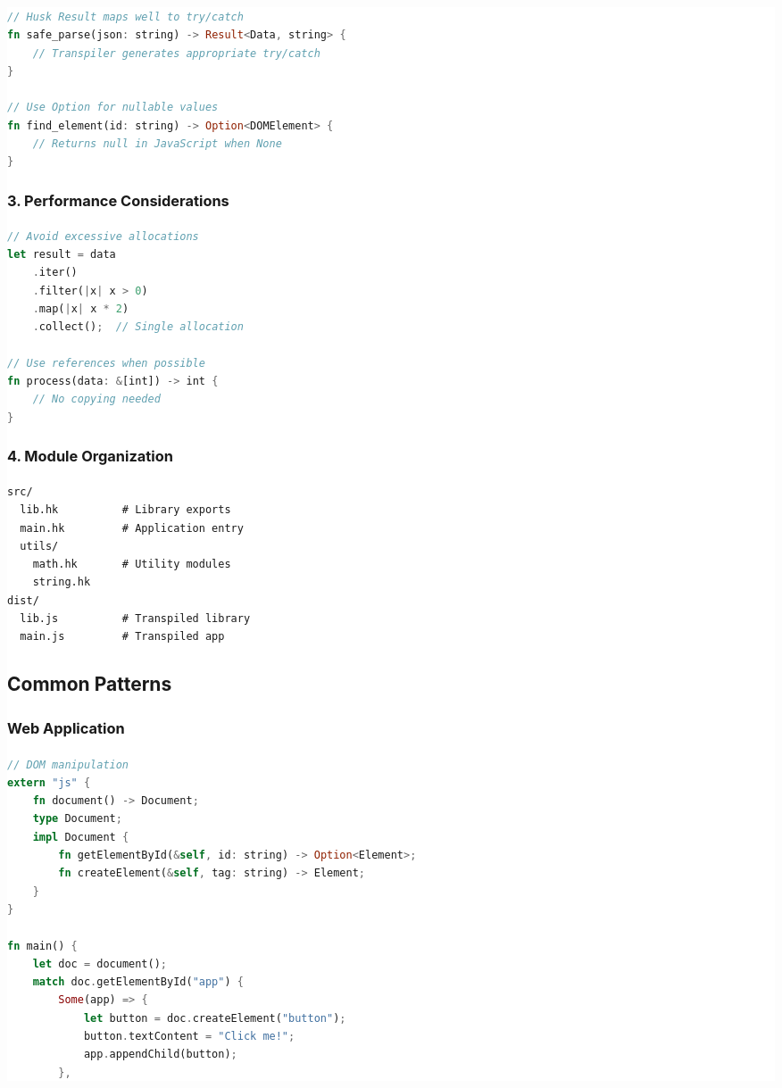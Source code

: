 ```rust
// Husk Result maps well to try/catch
fn safe_parse(json: string) -> Result<Data, string> {
    // Transpiler generates appropriate try/catch
}

// Use Option for nullable values
fn find_element(id: string) -> Option<DOMElement> {
    // Returns null in JavaScript when None
}
```

### 3. Performance Considerations

```rust
// Avoid excessive allocations
let result = data
    .iter()
    .filter(|x| x > 0)
    .map(|x| x * 2)
    .collect();  // Single allocation

// Use references when possible
fn process(data: &[int]) -> int {
    // No copying needed
}
```

### 4. Module Organization

```
src/
  lib.hk          # Library exports
  main.hk         # Application entry
  utils/
    math.hk       # Utility modules
    string.hk
dist/
  lib.js          # Transpiled library
  main.js         # Transpiled app
```

## Common Patterns

### Web Application

```rust
// DOM manipulation
extern "js" {
    fn document() -> Document;
    type Document;
    impl Document {
        fn getElementById(&self, id: string) -> Option<Element>;
        fn createElement(&self, tag: string) -> Element;
    }
}

fn main() {
    let doc = document();
    match doc.getElementById("app") {
        Some(app) => {
            let button = doc.createElement("button");
            button.textContent = "Click me!";
            app.appendChild(button);
        },
```